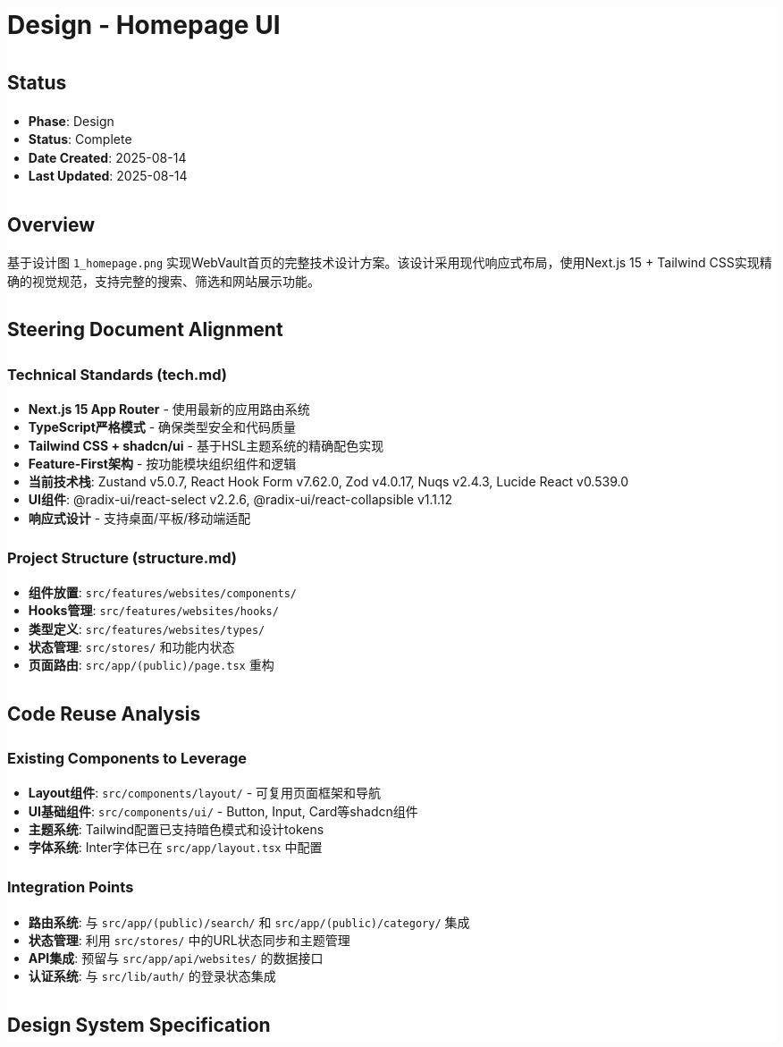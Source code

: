 # Design - Homepage UI

## Status
- **Phase**: Design  
- **Status**: Complete
- **Date Created**: 2025-08-14
- **Last Updated**: 2025-08-14

## Overview

基于设计图 `1_homepage.png` 实现WebVault首页的完整技术设计方案。该设计采用现代响应式布局，使用Next.js 15 + Tailwind CSS实现精确的视觉规范，支持完整的搜索、筛选和网站展示功能。

## Steering Document Alignment

### Technical Standards (tech.md)
- **Next.js 15 App Router** - 使用最新的应用路由系统
- **TypeScript严格模式** - 确保类型安全和代码质量  
- **Tailwind CSS + shadcn/ui** - 基于HSL主题系统的精确配色实现
- **Feature-First架构** - 按功能模块组织组件和逻辑
- **当前技术栈**: Zustand v5.0.7, React Hook Form v7.62.0, Zod v4.0.17, Nuqs v2.4.3, Lucide React v0.539.0
- **UI组件**: @radix-ui/react-select v2.2.6, @radix-ui/react-collapsible v1.1.12
- **响应式设计** - 支持桌面/平板/移动端适配

### Project Structure (structure.md)  
- **组件放置**: `src/features/websites/components/`
- **Hooks管理**: `src/features/websites/hooks/`  
- **类型定义**: `src/features/websites/types/`
- **状态管理**: `src/stores/` 和功能内状态
- **页面路由**: `src/app/(public)/page.tsx` 重构

## Code Reuse Analysis

### Existing Components to Leverage
- **Layout组件**: `src/components/layout/` - 可复用页面框架和导航
- **UI基础组件**: `src/components/ui/` - Button, Input, Card等shadcn组件
- **主题系统**: Tailwind配置已支持暗色模式和设计tokens
- **字体系统**: Inter字体已在 `src/app/layout.tsx` 中配置

### Integration Points  
- **路由系统**: 与 `src/app/(public)/search/` 和 `src/app/(public)/category/` 集成
- **状态管理**: 利用 `src/stores/` 中的URL状态同步和主题管理
- **API集成**: 预留与 `src/app/api/websites/` 的数据接口
- **认证系统**: 与 `src/lib/auth/` 的登录状态集成

## Design System Specification
